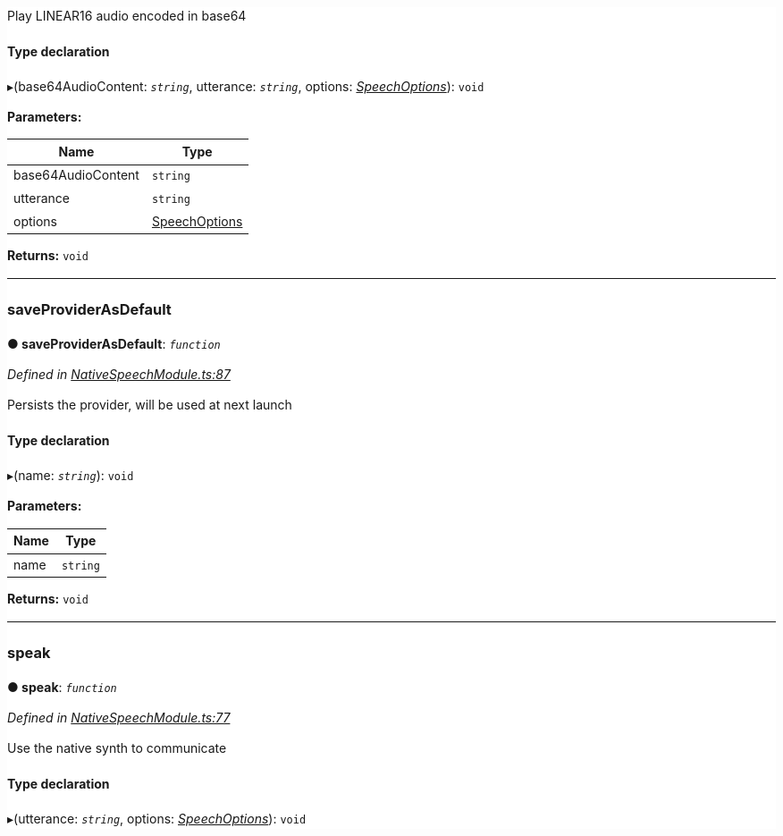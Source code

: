Play LINEAR16 audio encoded in base64

#### Type declaration
▸(base64AudioContent: *`string`*, utterance: *`string`*, options: *[SpeechOptions](speechoptions.md)*): `void`

**Parameters:**

| Name | Type |
| ------ | ------ |
| base64AudioContent | `string` |
| utterance | `string` |
| options | [SpeechOptions](speechoptions.md) |

**Returns:** `void`

___
<a id="saveproviderasdefault"></a>

###  saveProviderAsDefault

**● saveProviderAsDefault**: *`function`*

*Defined in [NativeSpeechModule.ts:87](https://github.com/ericlewis/react-native-speech/blob/2b63c1d/src/NativeSpeechModule.ts#L87)*

Persists the provider, will be used at next launch

#### Type declaration
▸(name: *`string`*): `void`

**Parameters:**

| Name | Type |
| ------ | ------ |
| name | `string` |

**Returns:** `void`

___
<a id="speak"></a>

###  speak

**● speak**: *`function`*

*Defined in [NativeSpeechModule.ts:77](https://github.com/ericlewis/react-native-speech/blob/2b63c1d/src/NativeSpeechModule.ts#L77)*

Use the native synth to communicate

#### Type declaration
▸(utterance: *`string`*, options: *[SpeechOptions](speechoptions.md)*): `void`

